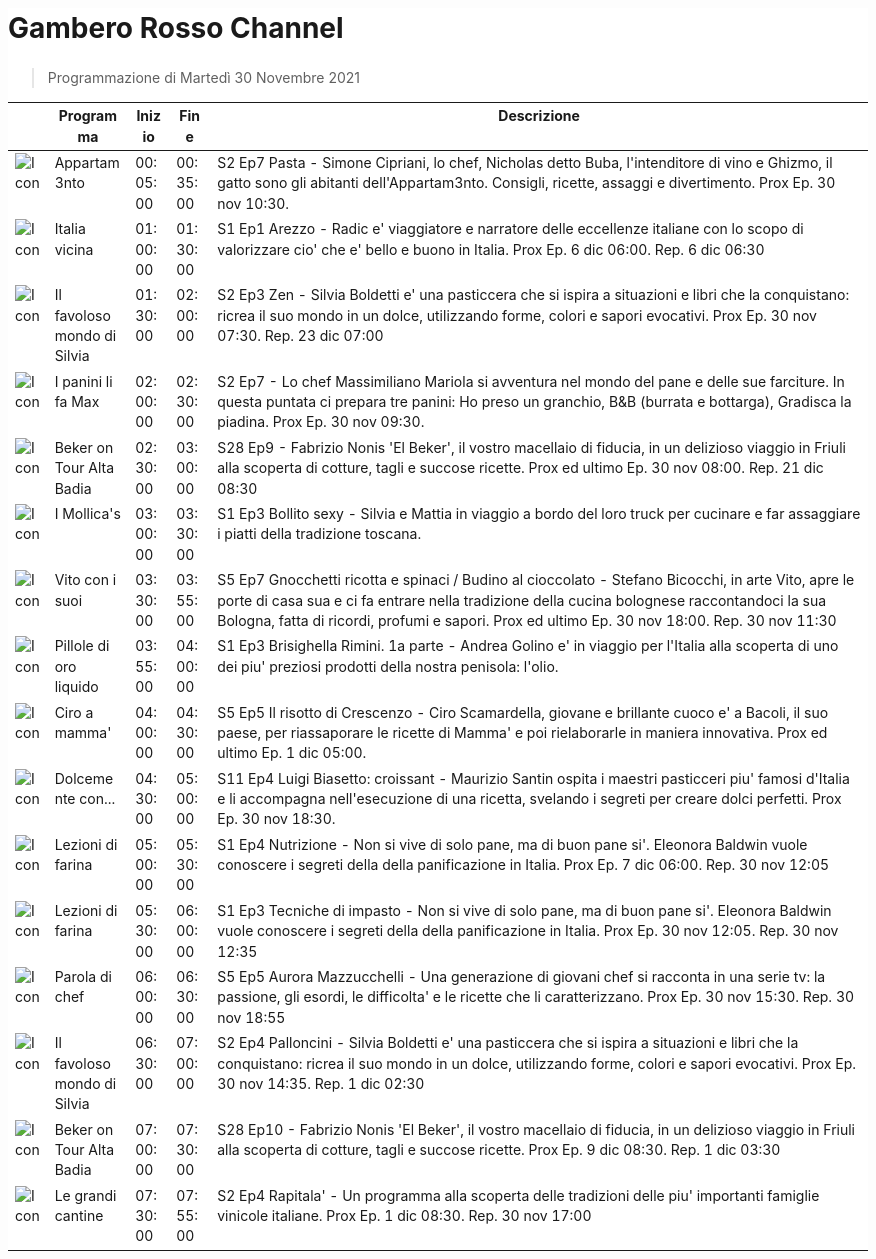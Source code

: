 # Gambero Rosso Channel
> Programmazione di Martedì 30 Novembre 2021

||Programma|Inizio|Fine|Descrizione|
|---|---|---|---|---|
|![Icon](https://guidatv.sky.it/uuid/5879c6bc-36e7-42a6-8295-3992a9509c8f/cover?md5ChecksumParam=bef5f19d603b37682bd8e92acd40e4ee)|Appartam3nto|00:05:00|00:35:00|S2 Ep7 Pasta - Simone Cipriani, lo chef, Nicholas detto Buba, l'intenditore di vino e Ghizmo, il gatto sono gli abitanti dell'Appartam3nto. Consigli, ricette, assaggi e divertimento. Prox Ep. 30 nov 10:30.
|![Icon](https://guidatv.sky.it/uuid/4ceb9e8d-5317-4dc7-9b37-9afdeea3d7d6/cover?md5ChecksumParam=48949c1a5625a0909166338756b2d756)|Italia vicina|01:00:00|01:30:00|S1 Ep1 Arezzo - Radic e' viaggiatore e narratore delle eccellenze italiane con lo scopo di valorizzare cio' che e' bello e buono in Italia. Prox Ep. 6 dic 06:00. Rep. 6 dic 06:30
|![Icon](https://guidatv.sky.it/uuid/d8fbc55c-79ff-4f57-a815-5cdfa5ce8436/cover?md5ChecksumParam=3393d6a929c0bb35d82c75b435ad0f53)|Il favoloso mondo di Silvia|01:30:00|02:00:00|S2 Ep3 Zen - Silvia Boldetti e' una pasticcera che si ispira a situazioni e libri che la conquistano: ricrea il suo mondo in un dolce, utilizzando forme, colori e sapori evocativi. Prox Ep. 30 nov 07:30. Rep. 23 dic 07:00
|![Icon](https://guidatv.sky.it/uuid/c9add2ba-ebfb-4447-9580-1ebab9b38822/cover?md5ChecksumParam=139b19820da4a7cbe113d0cdcba161ea)|I panini li fa Max|02:00:00|02:30:00|S2 Ep7 - Lo chef Massimiliano Mariola si avventura nel mondo del pane e delle sue farciture. In questa puntata ci prepara tre panini: Ho preso un granchio, B&amp;B (burrata e bottarga), Gradisca la piadina. Prox Ep. 30 nov 09:30.
|![Icon](https://guidatv.sky.it/uuid/intrattenimento_cover_oiOcEGjG-.png)|Beker on Tour Alta Badia|02:30:00|03:00:00|S28 Ep9 - Fabrizio Nonis 'El Beker', il vostro macellaio di fiducia, in un delizioso viaggio in Friuli alla scoperta di cotture, tagli e succose ricette. Prox ed ultimo Ep. 30 nov 08:00. Rep. 21 dic 08:30
|![Icon](https://guidatv.sky.it/uuid/b441b1b1-d9c4-4133-9a70-94f03772d7ab/cover?md5ChecksumParam=3d6e710f3f486587b05c9a5fd9062b45)|I Mollica's|03:00:00|03:30:00|S1 Ep3 Bollito sexy - Silvia e Mattia in viaggio a bordo del loro truck per cucinare e far assaggiare i piatti della tradizione toscana.
|![Icon](https://guidatv.sky.it/uuid/31e0109d-eefa-4356-bd68-62b72a2f5814/cover?md5ChecksumParam=a794aed50aac6d861d28aa45271be617)|Vito con i suoi|03:30:00|03:55:00|S5 Ep7 Gnocchetti ricotta e spinaci / Budino al cioccolato - Stefano Bicocchi, in arte Vito, apre le porte di casa sua e ci fa entrare nella tradizione della cucina bolognese raccontandoci la sua Bologna, fatta di ricordi, profumi e sapori. Prox ed ultimo Ep. 30 nov 18:00. Rep. 30 nov 11:30
|![Icon](https://guidatv.sky.it/uuid/20d73309-dafe-47e1-a1d9-0d0d78d028ed/cover?md5ChecksumParam=3a29e60193c067295d9ed779f15e1f83)|Pillole di oro liquido|03:55:00|04:00:00|S1 Ep3 Brisighella Rimini. 1a parte - Andrea Golino e' in viaggio per l'Italia alla scoperta di uno dei piu' preziosi prodotti della nostra penisola: l'olio.
|![Icon](https://guidatv.sky.it/uuid/c2b022c6-97ee-4c3c-970d-6ceb88edc22e/cover?md5ChecksumParam=b510ca8bf85ef85c73d04336c3042f86)|Ciro a mamma'|04:00:00|04:30:00|S5 Ep5 Il risotto di Crescenzo - Ciro Scamardella, giovane e brillante cuoco e' a Bacoli, il suo paese, per riassaporare le ricette di Mamma' e poi rielaborarle in maniera innovativa. Prox ed ultimo Ep. 1 dic 05:00.
|![Icon](https://guidatv.sky.it/uuid/2d3e07b4-49bf-4f10-895e-d6ab4378124b/cover?md5ChecksumParam=a8eb43903061b378766426a08ff90c53)|Dolcemente con...|04:30:00|05:00:00|S11 Ep4 Luigi Biasetto: croissant - Maurizio Santin ospita i maestri pasticceri piu' famosi d'Italia e li accompagna nell'esecuzione di una ricetta, svelando i segreti per creare dolci perfetti. Prox Ep. 30 nov 18:30.
|![Icon](https://guidatv.sky.it/uuid/26f9ce1f-44e2-4786-b672-e0032f03a9b7/cover?md5ChecksumParam=86b05d8c3b688430388a0dcdbf2c3480)|Lezioni di farina|05:00:00|05:30:00|S1 Ep4 Nutrizione - Non si vive di solo pane, ma di buon pane si'. Eleonora Baldwin vuole conoscere i segreti della della panificazione in Italia. Prox Ep. 7 dic 06:00. Rep. 30 nov 12:05
|![Icon](https://guidatv.sky.it/uuid/3a263a6a-0c5d-4812-8760-c7441d64d682/cover?md5ChecksumParam=86b05d8c3b688430388a0dcdbf2c3480)|Lezioni di farina|05:30:00|06:00:00|S1 Ep3 Tecniche di impasto - Non si vive di solo pane, ma di buon pane si'. Eleonora Baldwin vuole conoscere i segreti della della panificazione in Italia. Prox Ep. 30 nov 12:05. Rep. 30 nov 12:35
|![Icon](https://guidatv.sky.it/uuid/edd971b5-fe5d-4767-8654-b5c0d921b00a/cover?md5ChecksumParam=4ca25af6b0d444be47bb4d07a259f1c7)|Parola di chef|06:00:00|06:30:00|S5 Ep5 Aurora Mazzucchelli - Una generazione di giovani chef si racconta in una serie tv: la passione, gli esordi, le difficolta' e le ricette che li caratterizzano. Prox Ep. 30 nov 15:30. Rep. 30 nov 18:55
|![Icon](https://guidatv.sky.it/uuid/48bd4cca-d5a8-4cc6-bbc5-8e29a4d8c549/cover?md5ChecksumParam=3393d6a929c0bb35d82c75b435ad0f53)|Il favoloso mondo di Silvia|06:30:00|07:00:00|S2 Ep4 Palloncini - Silvia Boldetti e' una pasticcera che si ispira a situazioni e libri che la conquistano: ricrea il suo mondo in un dolce, utilizzando forme, colori e sapori evocativi. Prox Ep. 30 nov 14:35. Rep. 1 dic 02:30
|![Icon](https://guidatv.sky.it/uuid/intrattenimento_cover_oiOcEGjG-.png)|Beker on Tour Alta Badia|07:00:00|07:30:00|S28 Ep10 - Fabrizio Nonis 'El Beker', il vostro macellaio di fiducia, in un delizioso viaggio in Friuli alla scoperta di cotture, tagli e succose ricette. Prox Ep. 9 dic 08:30. Rep. 1 dic 03:30
|![Icon](https://guidatv.sky.it/uuid/intrattenimento_cover_oiOcEGjG-.png)|Le grandi cantine|07:30:00|07:55:00|S2 Ep4 Rapitala' - Un programma alla scoperta delle tradizioni delle piu' importanti famiglie vinicole italiane. Prox Ep. 1 dic 08:30. Rep. 30 nov 17:00